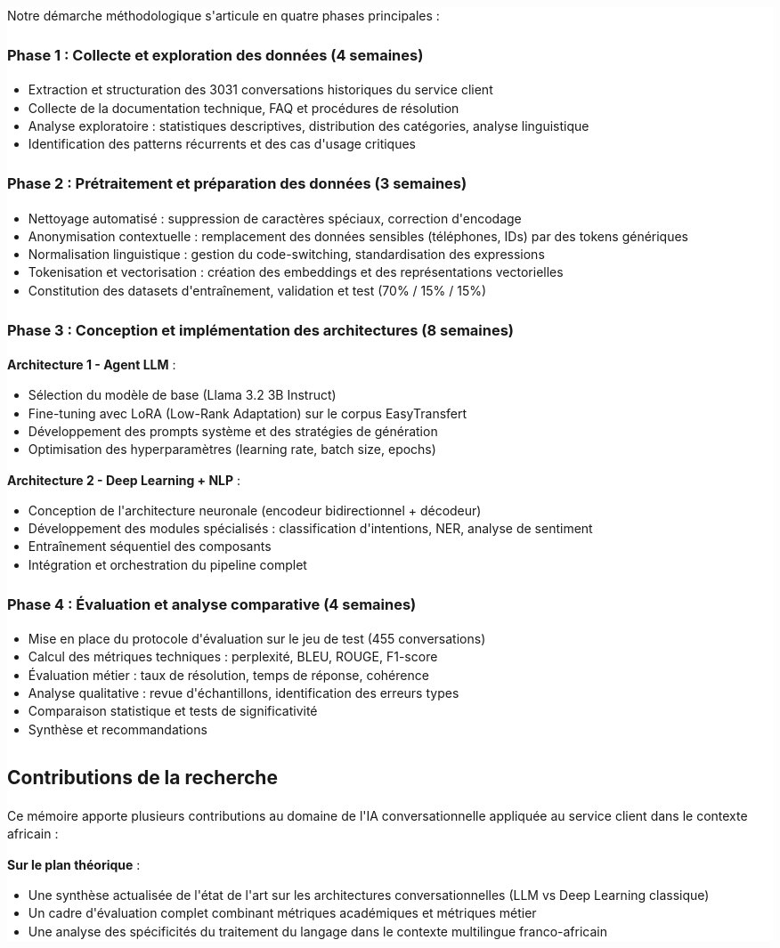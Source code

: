 Notre démarche méthodologique s'articule en quatre phases principales :

### Phase 1 : Collecte et exploration des données (4 semaines)

- Extraction et structuration des 3031 conversations historiques du service client
- Collecte de la documentation technique, FAQ et procédures de résolution
- Analyse exploratoire : statistiques descriptives, distribution des catégories, analyse linguistique
- Identification des patterns récurrents et des cas d'usage critiques

### Phase 2 : Prétraitement et préparation des données (3 semaines)

- Nettoyage automatisé : suppression de caractères spéciaux, correction d'encodage
- Anonymisation contextuelle : remplacement des données sensibles (téléphones, IDs) par des tokens génériques
- Normalisation linguistique : gestion du code-switching, standardisation des expressions
- Tokenisation et vectorisation : création des embeddings et des représentations vectorielles
- Constitution des datasets d'entraînement, validation et test (70% / 15% / 15%)

### Phase 3 : Conception et implémentation des architectures (8 semaines)

**Architecture 1 - Agent LLM** :
- Sélection du modèle de base (Llama 3.2 3B Instruct)
- Fine-tuning avec LoRA (Low-Rank Adaptation) sur le corpus EasyTransfert
- Développement des prompts système et des stratégies de génération
- Optimisation des hyperparamètres (learning rate, batch size, epochs)

**Architecture 2 - Deep Learning + NLP** :
- Conception de l'architecture neuronale (encodeur bidirectionnel + décodeur)
- Développement des modules spécialisés : classification d'intentions, NER, analyse de sentiment
- Entraînement séquentiel des composants
- Intégration et orchestration du pipeline complet

### Phase 4 : Évaluation et analyse comparative (4 semaines)

- Mise en place du protocole d'évaluation sur le jeu de test (455 conversations)
- Calcul des métriques techniques : perplexité, BLEU, ROUGE, F1-score
- Évaluation métier : taux de résolution, temps de réponse, cohérence
- Analyse qualitative : revue d'échantillons, identification des erreurs types
- Comparaison statistique et tests de significativité
- Synthèse et recommandations

## Contributions de la recherche

Ce mémoire apporte plusieurs contributions au domaine de l'IA conversationnelle appliquée au service client dans le contexte africain :

**Sur le plan théorique** :
- Une synthèse actualisée de l'état de l'art sur les architectures conversationnelles (LLM vs Deep Learning classique)
- Un cadre d'évaluation complet combinant métriques académiques et métriques métier
- Une analyse des spécificités du traitement du langage dans le contexte multilingue franco-africain
